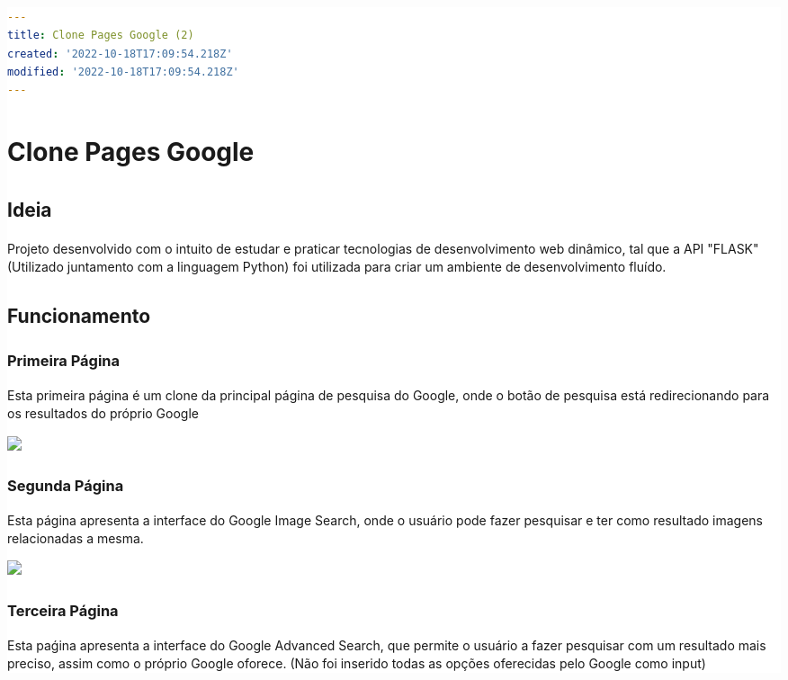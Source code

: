 ```yaml
---
title: Clone Pages Google (2)
created: '2022-10-18T17:09:54.218Z'
modified: '2022-10-18T17:09:54.218Z'
---
```


# Clone Pages Google

## Ideia

Projeto desenvolvido com o intuito de estudar e praticar tecnologias de desenvolvimento web dinâmico, tal que a API "FLASK" (Utilizado juntamento com a linguagem Python) foi utilizada para criar um ambiente de desenvolvimento fluído.

## Funcionamento

### Primeira Página

<html>
<div>
<p>
Esta primeira página é um clone da principal página de pesquisa do Google, onde o botão de pesquisa está redirecionando para os resultados do próprio Google
</p>
<img src='/images/search.png' style="width:75%;">
</div>
</html>

### Segunda Página
<html>
<p>
Esta página apresenta a interface do Google Image Search, onde o usuário pode fazer pesquisar e ter como resultado imagens relacionadas a mesma.
</p>
<img src='/images/images.png' style="width:75%;">
</html>

### Terceira Página
<html>
<p>
Esta paǵina apresenta a interface do Google Advanced Search, que permite o usuário a fazer pesquisar com um resultado mais preciso, assim como o próprio Google oforece. (Não foi inserido todas as opções oferecidas pelo Google como input)
</p
<img src='/images/advanced.png' style="width:75%;">
</html>



